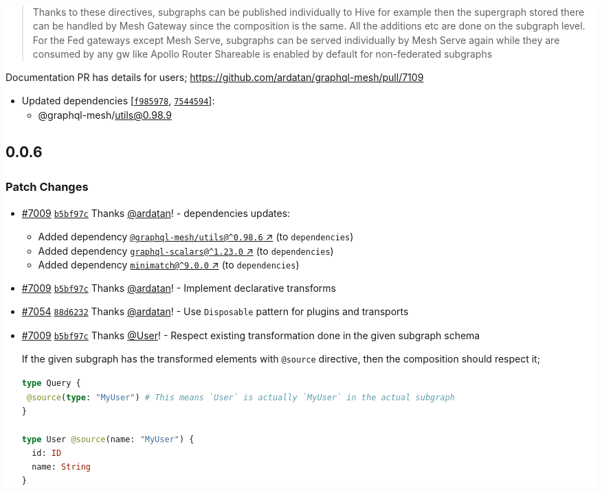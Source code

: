   > Thanks to these directives, subgraphs can be published individually to Hive for example then the
  > supergraph stored there can be handled by Mesh Gateway since the composition is the same. All
  > the additions etc are done on the subgraph level. For the Fed gateways except Mesh Serve,
  > subgraphs can be served individually by Mesh Serve again while they are consumed by any gw like
  > Apollo Router Shareable is enabled by default for non-federated subgraphs

  Documentation PR has details for users; https://github.com/ardatan/graphql-mesh/pull/7109

- Updated dependencies
  [[`f985978`](https://github.com/ardatan/graphql-mesh/commit/f9859784ad854207e4d32bda11c904b5301610ee),
  [`7544594`](https://github.com/ardatan/graphql-mesh/commit/75445949f91f225ffed15491b8040b61ec4cf3ae)]:
  - @graphql-mesh/utils@0.98.9

## 0.0.6

### Patch Changes

- [#7009](https://github.com/ardatan/graphql-mesh/pull/7009)
  [`b5bf97c`](https://github.com/ardatan/graphql-mesh/commit/b5bf97c6fd92dbfa9ed88e03003910a1247149a0)
  Thanks [@ardatan](https://github.com/ardatan)! - dependencies updates:

  - Added dependency
    [`@graphql-mesh/utils@^0.98.6` ↗︎](https://www.npmjs.com/package/@graphql-mesh/utils/v/0.98.6)
    (to `dependencies`)
  - Added dependency
    [`graphql-scalars@^1.23.0` ↗︎](https://www.npmjs.com/package/graphql-scalars/v/1.23.0) (to
    `dependencies`)
  - Added dependency [`minimatch@^9.0.0` ↗︎](https://www.npmjs.com/package/minimatch/v/9.0.0) (to
    `dependencies`)

- [#7009](https://github.com/ardatan/graphql-mesh/pull/7009)
  [`b5bf97c`](https://github.com/ardatan/graphql-mesh/commit/b5bf97c6fd92dbfa9ed88e03003910a1247149a0)
  Thanks [@ardatan](https://github.com/ardatan)! - Implement declarative transforms

- [#7054](https://github.com/ardatan/graphql-mesh/pull/7054)
  [`88d6232`](https://github.com/ardatan/graphql-mesh/commit/88d623289e187435ddc88bbe3f4623a727101207)
  Thanks [@ardatan](https://github.com/ardatan)! - Use `Disposable` pattern for plugins and
  transports

- [#7009](https://github.com/ardatan/graphql-mesh/pull/7009)
  [`b5bf97c`](https://github.com/ardatan/graphql-mesh/commit/b5bf97c6fd92dbfa9ed88e03003910a1247149a0)
  Thanks [@User](https://github.com/User)! - Respect existing transformation done in the given
  subgraph schema

  If the given subgraph has the transformed elements with `@source` directive, then the composition
  should respect it;

  ```graphql
  type Query {
   @source(type: "MyUser") # This means `User` is actually `MyUser` in the actual subgraph
  }

  type User @source(name: "MyUser") {
    id: ID
    name: String
  }
  ```
